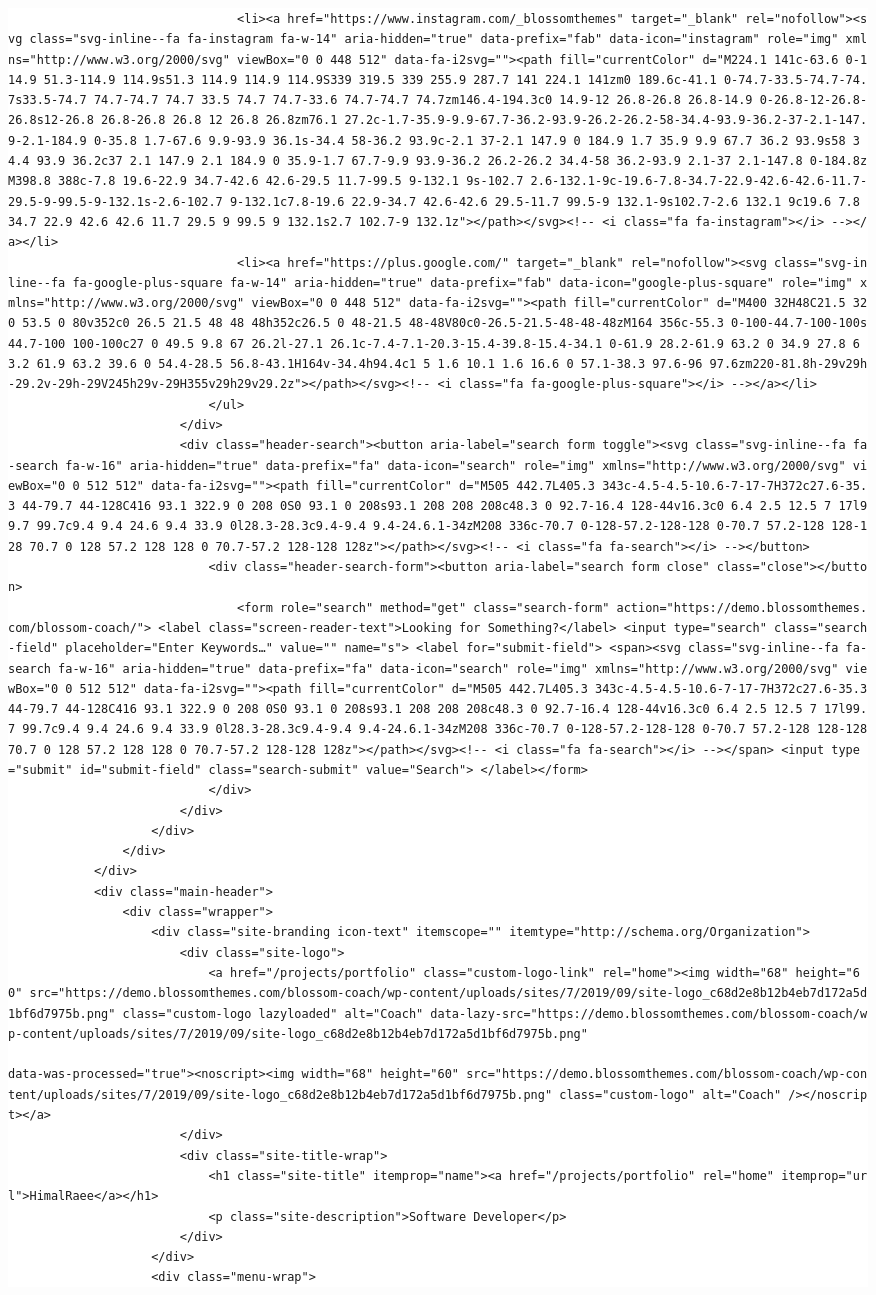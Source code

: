                                     <li><a href="https://www.instagram.com/_blossomthemes" target="_blank" rel="nofollow"><svg class="svg-inline--fa fa-instagram fa-w-14" aria-hidden="true" data-prefix="fab" data-icon="instagram" role="img" xmlns="http://www.w3.org/2000/svg" viewBox="0 0 448 512" data-fa-i2svg=""><path fill="currentColor" d="M224.1 141c-63.6 0-114.9 51.3-114.9 114.9s51.3 114.9 114.9 114.9S339 319.5 339 255.9 287.7 141 224.1 141zm0 189.6c-41.1 0-74.7-33.5-74.7-74.7s33.5-74.7 74.7-74.7 74.7 33.5 74.7 74.7-33.6 74.7-74.7 74.7zm146.4-194.3c0 14.9-12 26.8-26.8 26.8-14.9 0-26.8-12-26.8-26.8s12-26.8 26.8-26.8 26.8 12 26.8 26.8zm76.1 27.2c-1.7-35.9-9.9-67.7-36.2-93.9-26.2-26.2-58-34.4-93.9-36.2-37-2.1-147.9-2.1-184.9 0-35.8 1.7-67.6 9.9-93.9 36.1s-34.4 58-36.2 93.9c-2.1 37-2.1 147.9 0 184.9 1.7 35.9 9.9 67.7 36.2 93.9s58 34.4 93.9 36.2c37 2.1 147.9 2.1 184.9 0 35.9-1.7 67.7-9.9 93.9-36.2 26.2-26.2 34.4-58 36.2-93.9 2.1-37 2.1-147.8 0-184.8zM398.8 388c-7.8 19.6-22.9 34.7-42.6 42.6-29.5 11.7-99.5 9-132.1 9s-102.7 2.6-132.1-9c-19.6-7.8-34.7-22.9-42.6-42.6-11.7-29.5-9-99.5-9-132.1s-2.6-102.7 9-132.1c7.8-19.6 22.9-34.7 42.6-42.6 29.5-11.7 99.5-9 132.1-9s102.7-2.6 132.1 9c19.6 7.8 34.7 22.9 42.6 42.6 11.7 29.5 9 99.5 9 132.1s2.7 102.7-9 132.1z"></path></svg><!-- <i class="fa fa-instagram"></i> --></a></li>
                                    <li><a href="https://plus.google.com/" target="_blank" rel="nofollow"><svg class="svg-inline--fa fa-google-plus-square fa-w-14" aria-hidden="true" data-prefix="fab" data-icon="google-plus-square" role="img" xmlns="http://www.w3.org/2000/svg" viewBox="0 0 448 512" data-fa-i2svg=""><path fill="currentColor" d="M400 32H48C21.5 32 0 53.5 0 80v352c0 26.5 21.5 48 48 48h352c26.5 0 48-21.5 48-48V80c0-26.5-21.5-48-48-48zM164 356c-55.3 0-100-44.7-100-100s44.7-100 100-100c27 0 49.5 9.8 67 26.2l-27.1 26.1c-7.4-7.1-20.3-15.4-39.8-15.4-34.1 0-61.9 28.2-61.9 63.2 0 34.9 27.8 63.2 61.9 63.2 39.6 0 54.4-28.5 56.8-43.1H164v-34.4h94.4c1 5 1.6 10.1 1.6 16.6 0 57.1-38.3 97.6-96 97.6zm220-81.8h-29v29h-29.2v-29h-29V245h29v-29H355v29h29v29.2z"></path></svg><!-- <i class="fa fa-google-plus-square"></i> --></a></li>
                                </ul>
                            </div>
                            <div class="header-search"><button aria-label="search form toggle"><svg class="svg-inline--fa fa-search fa-w-16" aria-hidden="true" data-prefix="fa" data-icon="search" role="img" xmlns="http://www.w3.org/2000/svg" viewBox="0 0 512 512" data-fa-i2svg=""><path fill="currentColor" d="M505 442.7L405.3 343c-4.5-4.5-10.6-7-17-7H372c27.6-35.3 44-79.7 44-128C416 93.1 322.9 0 208 0S0 93.1 0 208s93.1 208 208 208c48.3 0 92.7-16.4 128-44v16.3c0 6.4 2.5 12.5 7 17l99.7 99.7c9.4 9.4 24.6 9.4 33.9 0l28.3-28.3c9.4-9.4 9.4-24.6.1-34zM208 336c-70.7 0-128-57.2-128-128 0-70.7 57.2-128 128-128 70.7 0 128 57.2 128 128 0 70.7-57.2 128-128 128z"></path></svg><!-- <i class="fa fa-search"></i> --></button>
                                <div class="header-search-form"><button aria-label="search form close" class="close"></button>
                                    <form role="search" method="get" class="search-form" action="https://demo.blossomthemes.com/blossom-coach/"> <label class="screen-reader-text">Looking for Something?</label> <input type="search" class="search-field" placeholder="Enter Keywords…" value="" name="s"> <label for="submit-field"> <span><svg class="svg-inline--fa fa-search fa-w-16" aria-hidden="true" data-prefix="fa" data-icon="search" role="img" xmlns="http://www.w3.org/2000/svg" viewBox="0 0 512 512" data-fa-i2svg=""><path fill="currentColor" d="M505 442.7L405.3 343c-4.5-4.5-10.6-7-17-7H372c27.6-35.3 44-79.7 44-128C416 93.1 322.9 0 208 0S0 93.1 0 208s93.1 208 208 208c48.3 0 92.7-16.4 128-44v16.3c0 6.4 2.5 12.5 7 17l99.7 99.7c9.4 9.4 24.6 9.4 33.9 0l28.3-28.3c9.4-9.4 9.4-24.6.1-34zM208 336c-70.7 0-128-57.2-128-128 0-70.7 57.2-128 128-128 70.7 0 128 57.2 128 128 0 70.7-57.2 128-128 128z"></path></svg><!-- <i class="fa fa-search"></i> --></span> <input type="submit" id="submit-field" class="search-submit" value="Search"> </label></form>
                                </div>
                            </div>
                        </div>
                    </div>
                </div>
                <div class="main-header">
                    <div class="wrapper">
                        <div class="site-branding icon-text" itemscope="" itemtype="http://schema.org/Organization">
                            <div class="site-logo">
                                <a href="/projects/portfolio" class="custom-logo-link" rel="home"><img width="68" height="60" src="https://demo.blossomthemes.com/blossom-coach/wp-content/uploads/sites/7/2019/09/site-logo_c68d2e8b12b4eb7d172a5d1bf6d7975b.png" class="custom-logo lazyloaded" alt="Coach" data-lazy-src="https://demo.blossomthemes.com/blossom-coach/wp-content/uploads/sites/7/2019/09/site-logo_c68d2e8b12b4eb7d172a5d1bf6d7975b.png"
                                                                                                                                 data-was-processed="true"><noscript><img width="68" height="60" src="https://demo.blossomthemes.com/blossom-coach/wp-content/uploads/sites/7/2019/09/site-logo_c68d2e8b12b4eb7d172a5d1bf6d7975b.png" class="custom-logo" alt="Coach" /></noscript></a>
                            </div>
                            <div class="site-title-wrap">
                                <h1 class="site-title" itemprop="name"><a href="/projects/portfolio" rel="home" itemprop="url">HimalRaee</a></h1>
                                <p class="site-description">Software Developer</p>
                            </div>
                        </div>
                        <div class="menu-wrap">